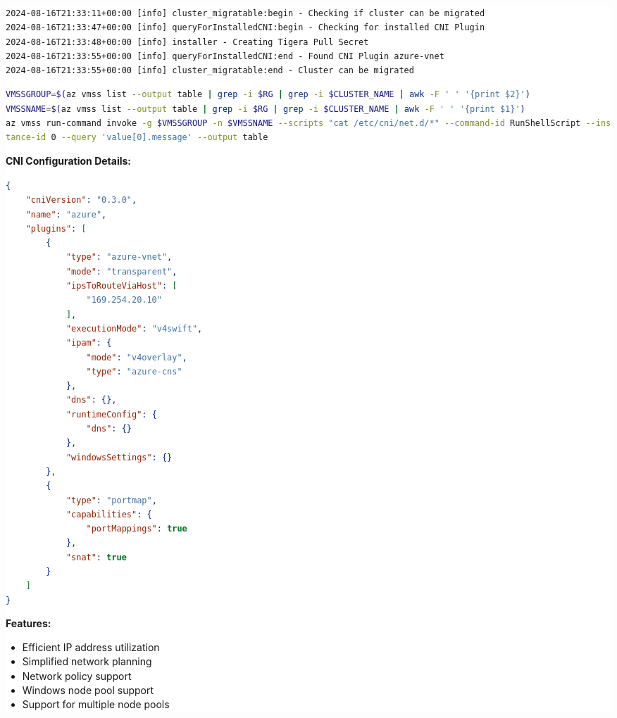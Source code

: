 ```console
2024-08-16T21:33:11+00:00 [info] cluster_migratable:begin - Checking if cluster can be migrated
2024-08-16T21:33:47+00:00 [info] queryForInstalledCNI:begin - Checking for installed CNI Plugin
2024-08-16T21:33:48+00:00 [info] installer - Creating Tigera Pull Secret
2024-08-16T21:33:55+00:00 [info] queryForInstalledCNI:end - Found CNI Plugin azure-vnet
2024-08-16T21:33:55+00:00 [info] cluster_migratable:end - Cluster can be migrated
```

```bash
VMSSGROUP=$(az vmss list --output table | grep -i $RG | grep -i $CLUSTER_NAME | awk -F ' ' '{print $2}')
VMSSNAME=$(az vmss list --output table | grep -i $RG | grep -i $CLUSTER_NAME | awk -F ' ' '{print $1}')
az vmss run-command invoke -g $VMSSGROUP -n $VMSSNAME --scripts "cat /etc/cni/net.d/*" --command-id RunShellScript --instance-id 0 --query 'value[0].message' --output table
```

**CNI Configuration Details:**

```json
{
	"cniVersion": "0.3.0",
	"name": "azure",
	"plugins": [
		{
			"type": "azure-vnet",
			"mode": "transparent",
			"ipsToRouteViaHost": [
				"169.254.20.10"
			],
			"executionMode": "v4swift",
			"ipam": {
				"mode": "v4overlay",
				"type": "azure-cns"
			},
			"dns": {},
			"runtimeConfig": {
				"dns": {}
			},
			"windowsSettings": {}
		},
		{
			"type": "portmap",
			"capabilities": {
				"portMappings": true
			},
			"snat": true
		}
	]
}
```

**Features:**
- Efficient IP address utilization
- Simplified network planning
- Network policy support
- Windows node pool support
- Support for multiple node pools
